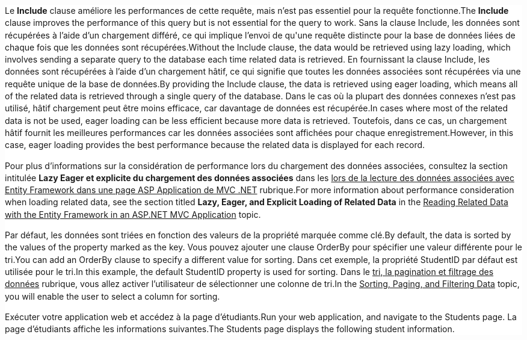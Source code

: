 <span data-ttu-id="ee0e7-204">Le **Include** clause améliore les performances de cette requête, mais n’est pas essentiel pour la requête fonctionne.</span><span class="sxs-lookup"><span data-stu-id="ee0e7-204">The **Include** clause improves the performance of this query but is not essential for the query to work.</span></span> <span data-ttu-id="ee0e7-205">Sans la clause Include, les données sont récupérées à l’aide d’un chargement différé, ce qui implique l’envoi de qu'une requête distincte pour la base de données liées de chaque fois que les données sont récupérées.</span><span class="sxs-lookup"><span data-stu-id="ee0e7-205">Without the Include clause, the data would be retrieved using lazy loading, which involves sending a separate query to the database each time related data is retrieved.</span></span> <span data-ttu-id="ee0e7-206">En fournissant la clause Include, les données sont récupérées à l’aide d’un chargement hâtif, ce qui signifie que toutes les données associées sont récupérées via une requête unique de la base de données.</span><span class="sxs-lookup"><span data-stu-id="ee0e7-206">By providing the Include clause, the data is retrieved using eager loading, which means all of the related data is retrieved through a single query of the database.</span></span> <span data-ttu-id="ee0e7-207">Dans le cas où la plupart des données connexes n’est pas utilisé, hâtif chargement peut être moins efficace, car davantage de données est récupérée.</span><span class="sxs-lookup"><span data-stu-id="ee0e7-207">In cases where most of the related data is not be used, eager loading can be less efficient because more data is retrieved.</span></span> <span data-ttu-id="ee0e7-208">Toutefois, dans ce cas, un chargement hâtif fournit les meilleures performances car les données associées sont affichées pour chaque enregistrement.</span><span class="sxs-lookup"><span data-stu-id="ee0e7-208">However, in this case, eager loading provides the best performance because the related data is displayed for each record.</span></span>

<span data-ttu-id="ee0e7-209">Pour plus d’informations sur la considération de performance lors du chargement des données associées, consultez la section intitulée **Lazy Eager et explicite du chargement des données associées** dans les [lors de la lecture des données associées avec Entity Framework dans une page ASP Application de MVC .NET](../../../../mvc/overview/getting-started/getting-started-with-ef-using-mvc/reading-related-data-with-the-entity-framework-in-an-asp-net-mvc-application.md) rubrique.</span><span class="sxs-lookup"><span data-stu-id="ee0e7-209">For more information about performance consideration when loading related data, see the section titled **Lazy, Eager, and Explicit Loading of Related Data** in the [Reading Related Data with the Entity Framework in an ASP.NET MVC Application](../../../../mvc/overview/getting-started/getting-started-with-ef-using-mvc/reading-related-data-with-the-entity-framework-in-an-asp-net-mvc-application.md) topic.</span></span>

<span data-ttu-id="ee0e7-210">Par défaut, les données sont triées en fonction des valeurs de la propriété marquée comme clé.</span><span class="sxs-lookup"><span data-stu-id="ee0e7-210">By default, the data is sorted by the values of the property marked as the key.</span></span> <span data-ttu-id="ee0e7-211">Vous pouvez ajouter une clause OrderBy pour spécifier une valeur différente pour le tri.</span><span class="sxs-lookup"><span data-stu-id="ee0e7-211">You can add an OrderBy clause to specify a different value for sorting.</span></span> <span data-ttu-id="ee0e7-212">Dans cet exemple, la propriété StudentID par défaut est utilisée pour le tri.</span><span class="sxs-lookup"><span data-stu-id="ee0e7-212">In this example, the default StudentID property is used for sorting.</span></span> <span data-ttu-id="ee0e7-213">Dans le [tri, la pagination et filtrage des données](sorting-paging-and-filtering-data.md) rubrique, vous allez activer l’utilisateur de sélectionner une colonne de tri.</span><span class="sxs-lookup"><span data-stu-id="ee0e7-213">In the [Sorting, Paging, and Filtering Data](sorting-paging-and-filtering-data.md) topic, you will enable the user to select a column for sorting.</span></span>

<span data-ttu-id="ee0e7-214">Exécuter votre application web et accédez à la page d’étudiants.</span><span class="sxs-lookup"><span data-stu-id="ee0e7-214">Run your web application, and navigate to the Students page.</span></span> <span data-ttu-id="ee0e7-215">La page d’étudiants affiche les informations suivantes.</span><span class="sxs-lookup"><span data-stu-id="ee0e7-215">The Students page displays the following student information.</span></span>
